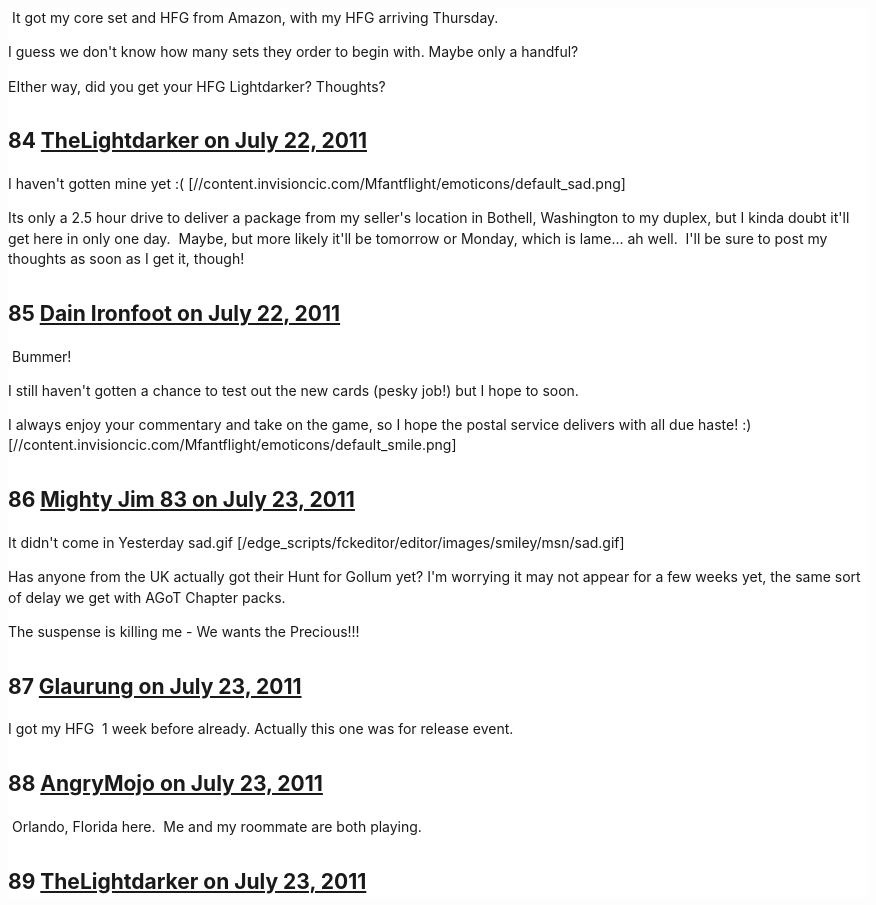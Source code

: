  It got my core set and HFG from Amazon, with my HFG arriving Thursday.

I guess we don't know how many sets they order to begin with. Maybe only a handful?

EIther way, did you get your HFG Lightdarker? Thoughts?

## 84 [TheLightdarker on July 22, 2011](https://community.fantasyflightgames.com/topic/47142-player-meetup-megathread/?do=findComment&comment=503024)

I haven't gotten mine yet :( [//content.invisioncic.com/Mfantflight/emoticons/default_sad.png]

Its only a 2.5 hour drive to deliver a package from my seller's location in Bothell, Washington to my duplex, but I kinda doubt it'll get here in only one day.  Maybe, but more likely it'll be tomorrow or Monday, which is lame... ah well.  I'll be sure to post my thoughts as soon as I get it, though!

## 85 [Dain Ironfoot on July 22, 2011](https://community.fantasyflightgames.com/topic/47142-player-meetup-megathread/?do=findComment&comment=503034)

 Bummer!

I still haven't gotten a chance to test out the new cards (pesky job!) but I hope to soon.

I always enjoy your commentary and take on the game, so I hope the postal service delivers with all due haste! :) [//content.invisioncic.com/Mfantflight/emoticons/default_smile.png]

## 86 [Mighty Jim 83 on July 23, 2011](https://community.fantasyflightgames.com/topic/47142-player-meetup-megathread/?do=findComment&comment=503121)

It didn't come in Yesterday sad.gif [/edge_scripts/fckeditor/editor/images/smiley/msn/sad.gif]

Has anyone from the UK actually got their Hunt for Gollum yet? I'm worrying it may not appear for a few weeks yet, the same sort of delay we get with AGoT Chapter packs.

The suspense is killing me - We wants the Precious!!!

## 87 [Glaurung on July 23, 2011](https://community.fantasyflightgames.com/topic/47142-player-meetup-megathread/?do=findComment&comment=503131)

I got my HFG  1 week before already. Actually this one was for release event.

## 88 [AngryMojo on July 23, 2011](https://community.fantasyflightgames.com/topic/47142-player-meetup-megathread/?do=findComment&comment=503305)

 Orlando, Florida here.  Me and my roommate are both playing.

## 89 [TheLightdarker on July 23, 2011](https://community.fantasyflightgames.com/topic/47142-player-meetup-megathread/?do=findComment&comment=503353)
